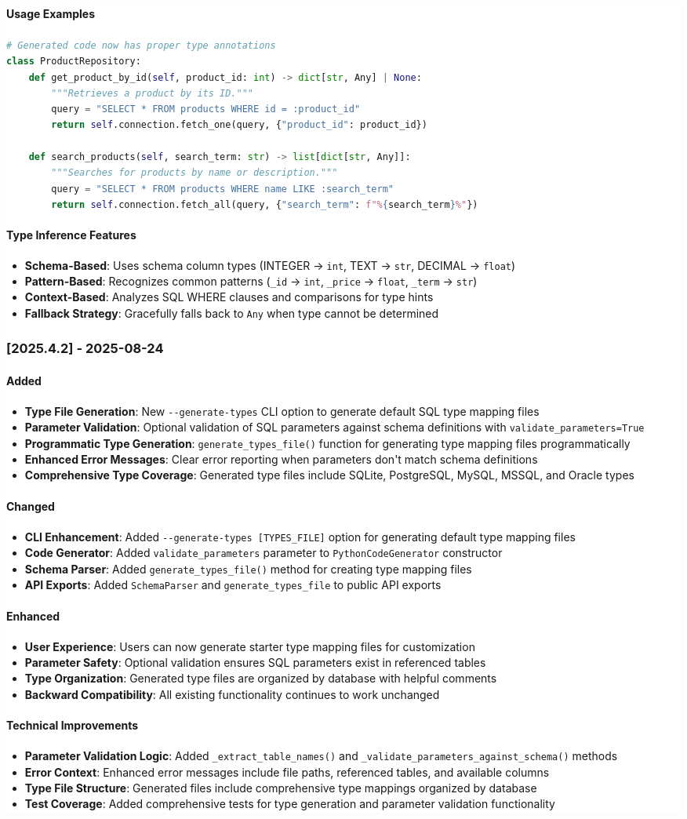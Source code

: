 #### Usage Examples
```python
# Generated code now has proper type annotations
class ProductRepository:
    def get_product_by_id(self, product_id: int) -> dict[str, Any] | None:
        """Retrieves a product by its ID."""
        query = "SELECT * FROM products WHERE id = :product_id"
        return self.connection.fetch_one(query, {"product_id": product_id})
    
    def search_products(self, search_term: str) -> list[dict[str, Any]]:
        """Searches for products by name or description."""
        query = "SELECT * FROM products WHERE name LIKE :search_term"
        return self.connection.fetch_all(query, {"search_term": f"%{search_term}%"})
```

#### Type Inference Features
- **Schema-Based**: Uses schema column types (INTEGER → `int`, TEXT → `str`, DECIMAL → `float`)
- **Pattern-Based**: Recognizes common patterns (`_id` → `int`, `_price` → `float`, `_term` → `str`)
- **Context-Based**: Analyzes SQL WHERE clauses and comparisons for type hints
- **Fallback Strategy**: Gracefully falls back to `Any` when type cannot be determined

### [2025.4.2] - 2025-08-24

#### Added
- **Type File Generation**: New `--generate-types` CLI option to generate default SQL type mapping files
- **Parameter Validation**: Optional validation of SQL parameters against schema definitions with `validate_parameters=True`
- **Programmatic Type Generation**: `generate_types_file()` function for generating type mapping files programmatically
- **Enhanced Error Messages**: Clear error reporting when parameters don't match schema definitions
- **Comprehensive Type Coverage**: Generated type files include SQLite, PostgreSQL, MySQL, MSSQL, and Oracle types

#### Changed
- **CLI Enhancement**: Added `--generate-types [TYPES_FILE]` option for generating default type mapping files
- **Code Generator**: Added `validate_parameters` parameter to `PythonCodeGenerator` constructor
- **Schema Parser**: Added `generate_types_file()` method for creating type mapping files
- **API Exports**: Added `SchemaParser` and `generate_types_file` to public API exports

#### Enhanced
- **User Experience**: Users can now generate starter type mapping files for customization
- **Parameter Safety**: Optional validation ensures SQL parameters exist in referenced tables
- **Type Organization**: Generated type files are organized by database with helpful comments
- **Backward Compatibility**: All existing functionality continues to work unchanged

#### Technical Improvements
- **Parameter Validation Logic**: Added `_extract_table_names()` and `_validate_parameters_against_schema()` methods
- **Error Context**: Enhanced error messages include file paths, referenced tables, and available columns
- **Type File Structure**: Generated files include comprehensive type mappings organized by database
- **Test Coverage**: Added comprehensive tests for type generation and parameter validation functionality
